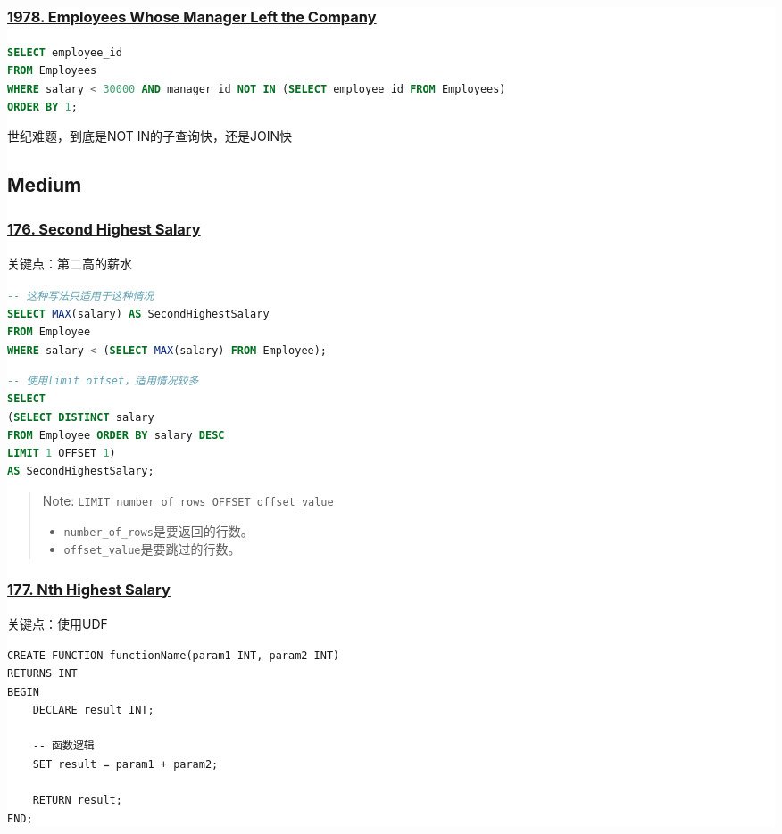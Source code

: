 ### [1978. Employees Whose Manager Left the Company](https://leetcode.com/problems/employees-whose-manager-left-the-company/)

```sql
SELECT employee_id
FROM Employees
WHERE salary < 30000 AND manager_id NOT IN (SELECT employee_id FROM Employees)
ORDER BY 1;
```

世纪难题，到底是NOT IN的子查询快，还是JOIN快

## Medium

### [176. Second Highest Salary](https://leetcode.com/problems/second-highest-salary/)

关键点：第二高的薪水

```sql
-- 这种写法只适用于这种情况
SELECT MAX(salary) AS SecondHighestSalary
FROM Employee
WHERE salary < (SELECT MAX(salary) FROM Employee);
```

```sql
-- 使用limit offset，适用情况较多
SELECT 
(SELECT DISTINCT salary
FROM Employee ORDER BY salary DESC
LIMIT 1 OFFSET 1)
AS SecondHighestSalary;
```

> Note: `LIMIT number_of_rows OFFSET offset_value`
>
> - `number_of_rows`是要返回的行数。
> - `offset_value`是要跳过的行数。

### [177. Nth Highest Salary](https://leetcode.com/problems/nth-highest-salary/)

关键点：使用UDF

```
CREATE FUNCTION functionName(param1 INT, param2 INT)
RETURNS INT
BEGIN
    DECLARE result INT;
    
    -- 函数逻辑
    SET result = param1 + param2;
    
    RETURN result;
END;
```

